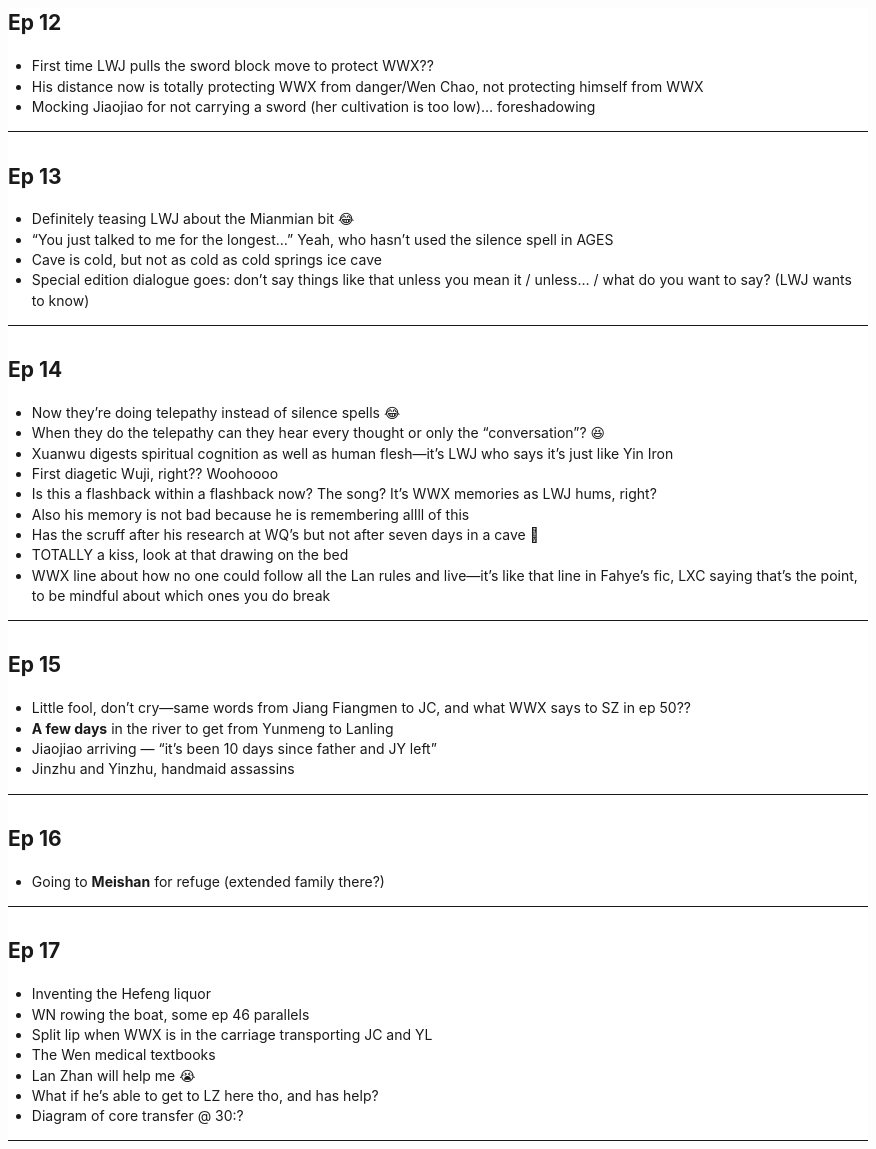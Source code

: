 ## Ep 12
- First time LWJ pulls the sword block move to protect WWX??
- His distance now is totally protecting WWX from danger/Wen Chao, not protecting himself from WWX
- Mocking Jiaojiao for not carrying a sword (her cultivation is too low)… foreshadowing 

---
## Ep 13
- Definitely teasing LWJ about the Mianmian bit 😂
- “You just talked to me for the longest…” Yeah, who hasn’t used the silence spell in AGES
- Cave is cold, but not as cold as cold springs ice cave
- Special edition dialogue goes: don’t say things like that unless you mean it / unless… / what do you want to say? (LWJ wants to know)

---
## Ep 14
- Now they’re doing telepathy instead of silence spells 😂 
- When they do the telepathy can they hear every thought or only the “conversation”? 😆 
- Xuanwu digests spiritual cognition as well as human flesh—it’s LWJ who says it’s just like Yin Iron
- First diagetic Wuji, right?? Woohoooo
- Is this a flashback within a flashback now? The song? It’s WWX memories as LWJ hums, right?
- Also his memory is not bad because he is remembering allll of this
- Has the scruff after his research at WQ’s but not after seven days in a cave 🤣
- TOTALLY a kiss, look at that drawing on the bed
- WWX line about how no one could follow all the Lan rules and live—it’s like that line in Fahye’s fic, LXC saying that’s the point, to be mindful about which ones you do break

---
## Ep 15
- Little fool, don’t cry—same words from Jiang Fiangmen to JC, and what WWX says to SZ in ep 50??
- **A few days** in the river to get from Yunmeng to Lanling
- Jiaojiao arriving — “it’s been 10 days since father and JY left”
- Jinzhu and Yinzhu, handmaid assassins

---
## Ep 16
- Going to **Meishan** for refuge (extended family there?)

---
## Ep 17
- Inventing the Hefeng liquor 
- WN rowing the boat, some ep 46 parallels
- Split lip when WWX is in the carriage transporting JC and YL
- The Wen medical textbooks
- Lan Zhan will help me 😭 
- What if he’s able to get to LZ here tho, and has help?
- Diagram of core transfer @ 30:?

---
